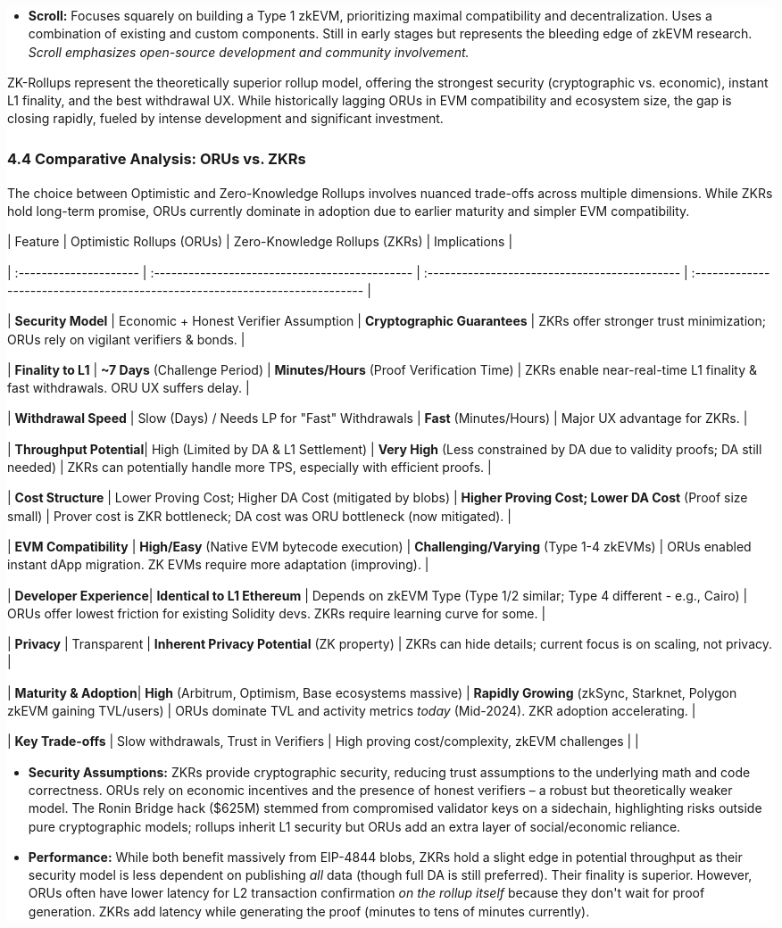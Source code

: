 *   **Scroll:** Focuses squarely on building a Type 1 zkEVM, prioritizing maximal compatibility and decentralization. Uses a combination of existing and custom components. Still in early stages but represents the bleeding edge of zkEVM research. *Scroll emphasizes open-source development and community involvement.*

ZK-Rollups represent the theoretically superior rollup model, offering the strongest security (cryptographic vs. economic), instant L1 finality, and the best withdrawal UX. While historically lagging ORUs in EVM compatibility and ecosystem size, the gap is closing rapidly, fueled by intense development and significant investment.

### 4.4 Comparative Analysis: ORUs vs. ZKRs

The choice between Optimistic and Zero-Knowledge Rollups involves nuanced trade-offs across multiple dimensions. While ZKRs hold long-term promise, ORUs currently dominate in adoption due to earlier maturity and simpler EVM compatibility.

| Feature                 | Optimistic Rollups (ORUs)                      | Zero-Knowledge Rollups (ZKRs)                 | Implications                                                                 |

| :--------------------- | :--------------------------------------------- | :-------------------------------------------- | :--------------------------------------------------------------------------- |

| **Security Model**     | Economic + Honest Verifier Assumption          | **Cryptographic Guarantees**                  | ZKRs offer stronger trust minimization; ORUs rely on vigilant verifiers & bonds. |

| **Finality to L1**     | **~7 Days** (Challenge Period)                 | **Minutes/Hours** (Proof Verification Time)   | ZKRs enable near-real-time L1 finality & fast withdrawals. ORU UX suffers delay. |

| **Withdrawal Speed**   | Slow (Days) / Needs LP for "Fast" Withdrawals  | **Fast** (Minutes/Hours)                      | Major UX advantage for ZKRs.                                                 |

| **Throughput Potential**| High (Limited by DA & L1 Settlement)           | **Very High** (Less constrained by DA due to validity proofs; DA still needed) | ZKRs can potentially handle more TPS, especially with efficient proofs.        |

| **Cost Structure**     | Lower Proving Cost; Higher DA Cost (mitigated by blobs) | **Higher Proving Cost; Lower DA Cost** (Proof size small) | Prover cost is ZKR bottleneck; DA cost was ORU bottleneck (now mitigated).   |

| **EVM Compatibility**  | **High/Easy** (Native EVM bytecode execution)  | **Challenging/Varying** (Type 1-4 zkEVMs)     | ORUs enabled instant dApp migration. ZK EVMs require more adaptation (improving). |

| **Developer Experience**| **Identical to L1 Ethereum**                   | Depends on zkEVM Type (Type 1/2 similar; Type 4 different - e.g., Cairo) | ORUs offer lowest friction for existing Solidity devs. ZKRs require learning curve for some. |

| **Privacy**            | Transparent                                    | **Inherent Privacy Potential** (ZK property)  | ZKRs can hide details; current focus is on scaling, not privacy.             |

| **Maturity & Adoption**| **High** (Arbitrum, Optimism, Base ecosystems massive) | **Rapidly Growing** (zkSync, Starknet, Polygon zkEVM gaining TVL/users) | ORUs dominate TVL and activity metrics *today* (Mid-2024). ZKR adoption accelerating. |

| **Key Trade-offs**     | Slow withdrawals, Trust in Verifiers           | High proving cost/complexity, zkEVM challenges |                                                                              |

*   **Security Assumptions:** ZKRs provide cryptographic security, reducing trust assumptions to the underlying math and code correctness. ORUs rely on economic incentives and the presence of honest verifiers – a robust but theoretically weaker model. The Ronin Bridge hack ($625M) stemmed from compromised validator keys on a sidechain, highlighting risks outside pure cryptographic models; rollups inherit L1 security but ORUs add an extra layer of social/economic reliance.

*   **Performance:** While both benefit massively from EIP-4844 blobs, ZKRs hold a slight edge in potential throughput as their security model is less dependent on publishing *all* data (though full DA is still preferred). Their finality is superior. However, ORUs often have lower latency for L2 transaction confirmation *on the rollup itself* because they don't wait for proof generation. ZKRs add latency while generating the proof (minutes to tens of minutes currently).
